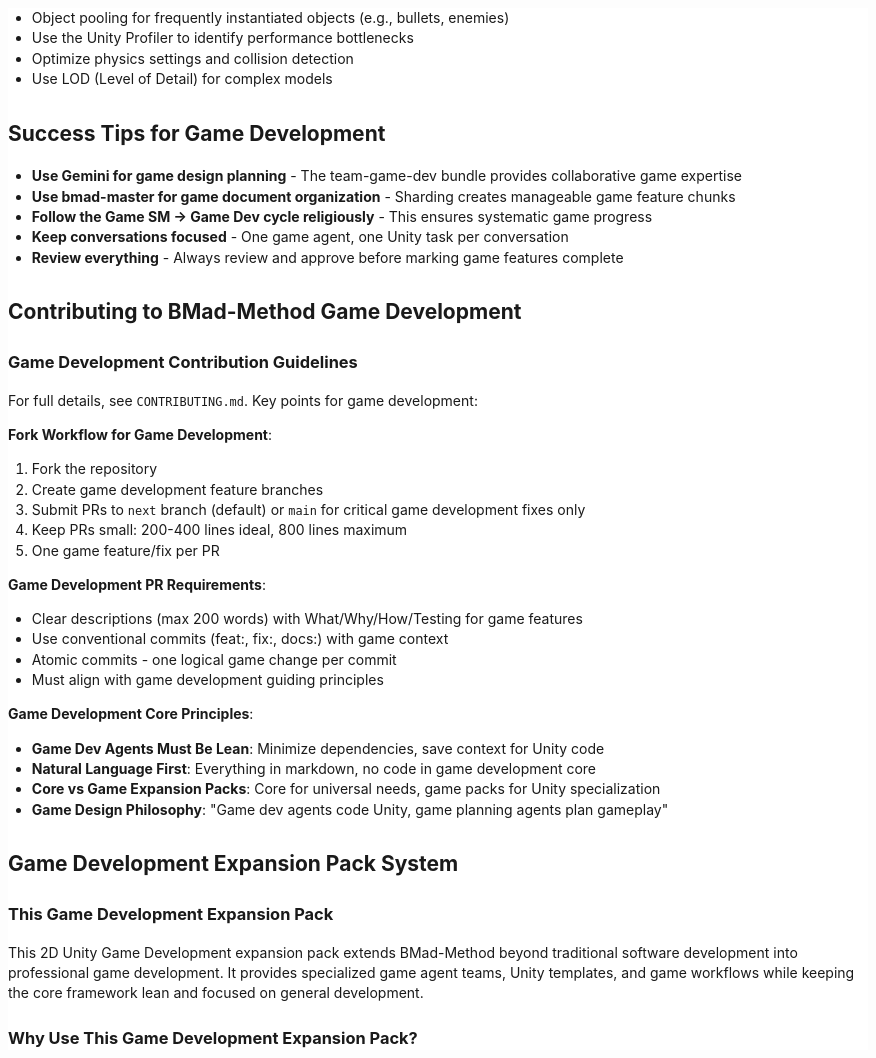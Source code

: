 - Object pooling for frequently instantiated objects (e.g., bullets, enemies)
- Use the Unity Profiler to identify performance bottlenecks
- Optimize physics settings and collision detection
- Use LOD (Level of Detail) for complex models

## Success Tips for Game Development

- **Use Gemini for game design planning** - The team-game-dev bundle provides collaborative game expertise
- **Use bmad-master for game document organization** - Sharding creates manageable game feature chunks
- **Follow the Game SM → Game Dev cycle religiously** - This ensures systematic game progress
- **Keep conversations focused** - One game agent, one Unity task per conversation
- **Review everything** - Always review and approve before marking game features complete

## Contributing to BMad-Method Game Development

### Game Development Contribution Guidelines

For full details, see `CONTRIBUTING.md`. Key points for game development:

**Fork Workflow for Game Development**:

1. Fork the repository
2. Create game development feature branches
3. Submit PRs to `next` branch (default) or `main` for critical game development fixes only
4. Keep PRs small: 200-400 lines ideal, 800 lines maximum
5. One game feature/fix per PR

**Game Development PR Requirements**:

- Clear descriptions (max 200 words) with What/Why/How/Testing for game features
- Use conventional commits (feat:, fix:, docs:) with game context
- Atomic commits - one logical game change per commit
- Must align with game development guiding principles

**Game Development Core Principles**:

- **Game Dev Agents Must Be Lean**: Minimize dependencies, save context for Unity code
- **Natural Language First**: Everything in markdown, no code in game development core
- **Core vs Game Expansion Packs**: Core for universal needs, game packs for Unity specialization
- **Game Design Philosophy**: "Game dev agents code Unity, game planning agents plan gameplay"

## Game Development Expansion Pack System

### This Game Development Expansion Pack

This 2D Unity Game Development expansion pack extends BMad-Method beyond traditional software development into professional game development. It provides specialized game agent teams, Unity templates, and game workflows while keeping the core framework lean and focused on general development.

### Why Use This Game Development Expansion Pack?
